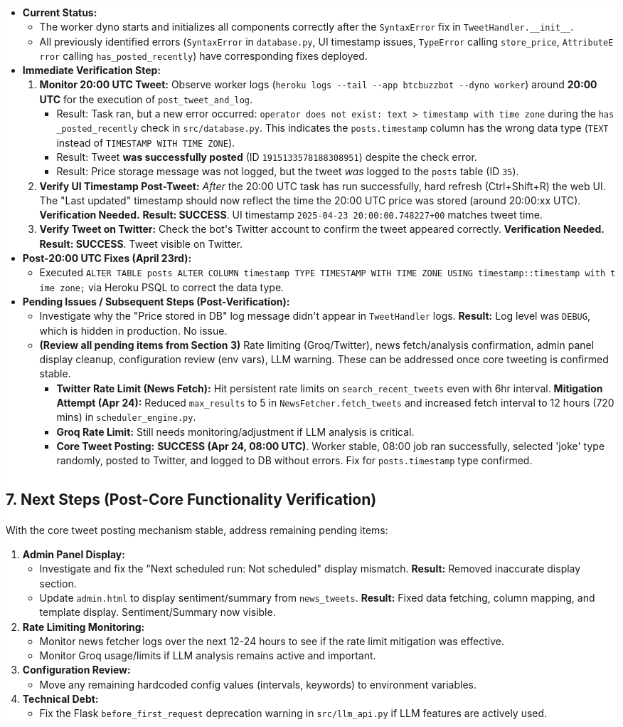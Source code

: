 *   **Current Status:**
    *   The worker dyno starts and initializes all components correctly after the `SyntaxError` fix in `TweetHandler.__init__`.
    *   All previously identified errors (`SyntaxError` in `database.py`, UI timestamp issues, `TypeError` calling `store_price`, `AttributeError` calling `has_posted_recently`) have corresponding fixes deployed.
*   **Immediate Verification Step:**
    1.  **Monitor 20:00 UTC Tweet:** Observe worker logs (`heroku logs --tail --app btcbuzzbot --dyno worker`) around **20:00 UTC** for the execution of `post_tweet_and_log`.
        *   Result: Task ran, but a new error occurred: `operator does not exist: text > timestamp with time zone` during the `has_posted_recently` check in `src/database.py`. This indicates the `posts.timestamp` column has the wrong data type (`TEXT` instead of `TIMESTAMP WITH TIME ZONE`).
        *   Result: Tweet **was successfully posted** (ID `1915133578188308951`) despite the check error.
        *   Result: Price storage message was not logged, but the tweet *was* logged to the `posts` table (ID `35`).
    2.  **Verify UI Timestamp Post-Tweet:** *After* the 20:00 UTC task has run successfully, hard refresh (Ctrl+Shift+R) the web UI. The "Last updated" timestamp should now reflect the time the 20:00 UTC price was stored (around 20:00:xx UTC). **Verification Needed.** **Result: SUCCESS**. UI timestamp `2025-04-23 20:00:00.748227+00` matches tweet time.
    3.  **Verify Tweet on Twitter:** Check the bot's Twitter account to confirm the tweet appeared correctly. **Verification Needed.** **Result: SUCCESS**. Tweet visible on Twitter.
*   **Post-20:00 UTC Fixes (April 23rd):**
    *   Executed `ALTER TABLE posts ALTER COLUMN timestamp TYPE TIMESTAMP WITH TIME ZONE USING timestamp::timestamp with time zone;` via Heroku PSQL to correct the data type.
*   **Pending Issues / Subsequent Steps (Post-Verification):**
    *   Investigate why the "Price stored in DB" log message didn't appear in `TweetHandler` logs. **Result:** Log level was `DEBUG`, which is hidden in production. No issue.
    *   **(Review all pending items from Section 3)** Rate limiting (Groq/Twitter), news fetch/analysis confirmation, admin panel display cleanup, configuration review (env vars), LLM warning. These can be addressed once core tweeting is confirmed stable.
        *   **Twitter Rate Limit (News Fetch):** Hit persistent rate limits on `search_recent_tweets` even with 6hr interval. **Mitigation Attempt (Apr 24):** Reduced `max_results` to 5 in `NewsFetcher.fetch_tweets` and increased fetch interval to 12 hours (720 mins) in `scheduler_engine.py`.
        *   **Groq Rate Limit:** Still needs monitoring/adjustment if LLM analysis is critical.
        *   **Core Tweet Posting:** **SUCCESS (Apr 24, 08:00 UTC)**. Worker stable, 08:00 job ran successfully, selected 'joke' type randomly, posted to Twitter, and logged to DB without errors. Fix for `posts.timestamp` type confirmed.

## 7. Next Steps (Post-Core Functionality Verification)

With the core tweet posting mechanism stable, address remaining pending items:

1.  **Admin Panel Display:** 
    *   Investigate and fix the "Next scheduled run: Not scheduled" display mismatch. **Result:** Removed inaccurate display section.
    *   Update `admin.html` to display sentiment/summary from `news_tweets`. **Result:** Fixed data fetching, column mapping, and template display. Sentiment/Summary now visible.
2.  **Rate Limiting Monitoring:**
    *   Monitor news fetcher logs over the next 12-24 hours to see if the rate limit mitigation was effective.
    *   Monitor Groq usage/limits if LLM analysis remains active and important.
3.  **Configuration Review:**
    *   Move any remaining hardcoded config values (intervals, keywords) to environment variables.
4.  **Technical Debt:**
    *   Fix the Flask `before_first_request` deprecation warning in `src/llm_api.py` if LLM features are actively used. 